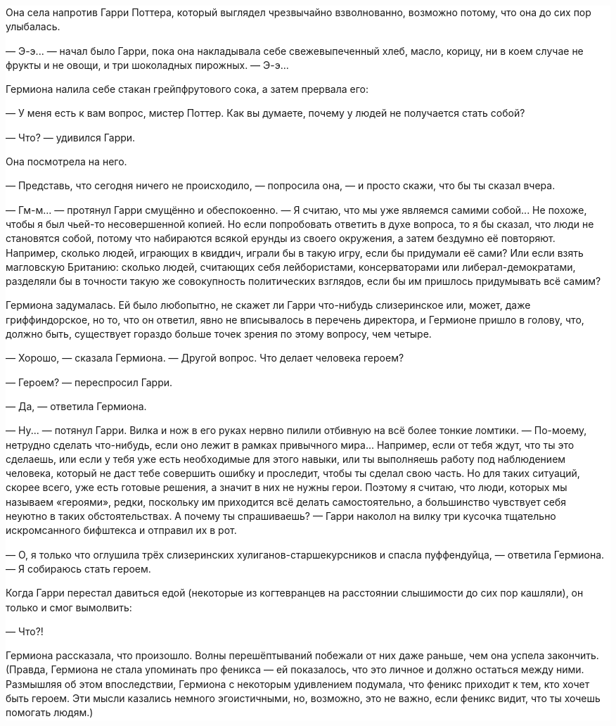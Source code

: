  Она села напротив Гарри Поттера, который выглядел чрезвычайно взволнованно, возможно потому, что она до сих пор улыбалась.

— Э-э... — начал было Гарри, пока она накладывала себе свежевыпеченный хлеб, масло, корицу, ни в коем случае не фрукты и не овощи, и три шоколадных пирожных. — Э-э...

Гермиона налила себе стакан грейпфрутового сока, а затем прервала его:

— У меня есть к вам вопрос, мистер Поттер. Как вы думаете, почему у людей не получается стать собой?

— Что? — удивился Гарри.

Она посмотрела на него.

— Представь, что сегодня ничего не происходило, — попросила она, — и просто скажи, что бы ты сказал вчера.

— Гм-м... — протянул Гарри смущённо и обеспокоенно. — Я считаю, что мы уже являемся самими собой... Не похоже, чтобы я был чьей-то несовершенной копией. Но если попробовать ответить в духе вопроса, то я бы сказал, что люди не становятся собой, потому что набираются всякой ерунды из своего окружения, а затем бездумно её повторяют. Например, сколько людей, играющих в квиддич, играли бы в такую игру, если бы придумали её сами? Или если взять магловскую Британию: сколько людей, считающих себя лейбористами, консерваторами или либерал-демократами, разделяли бы в точности такую же совокупность политических взглядов, если бы им пришлось придумывать всё самим?

Гермиона задумалась. Ей было любопытно, не скажет ли Гарри что-нибудь слизеринское или, может, даже гриффиндорское, но то, что он ответил, явно не вписывалось в перечень директора, и Гермионе пришло в голову, что, должно быть, существует гораздо больше точек зрения по этому вопросу, чем четыре.

— Хорошо, — сказала Гермиона. — Другой вопрос. Что делает человека героем?

— Героем? — переспросил Гарри.

— Да, — ответила Гермиона.

— Ну... — потянул Гарри. Вилка и нож в его руках нервно пилили отбивную на всё более тонкие ломтики. — По-моему, нетрудно сделать что-нибудь, если оно лежит в рамках привычного мира... Например, если от тебя ждут, что ты это сделаешь, или если у тебя уже есть необходимые для этого навыки, или ты выполняешь работу под наблюдением человека, который не даст тебе совершить ошибку и проследит, чтобы ты сделал свою часть. Но для таких ситуаций, скорее всего, уже есть готовые решения, а значит в них не нужны герои. Поэтому я считаю, что люди, которых мы называем «героями», редки, поскольку им приходится всё делать самостоятельно, а большинство чувствует себя неуютно в таких обстоятельствах. А почему ты спрашиваешь? — Гарри наколол на вилку три кусочка тщательно искромсанного бифштекса и отправил их в рот.

— О, я только что оглушила трёх слизеринских хулиганов-старшекурсников и спасла пуффендуйца, — ответила Гермиона. — Я собираюсь стать героем.

Когда Гарри перестал давиться едой (некоторые из когтевранцев на расстоянии слышимости до сих пор кашляли), он только и смог вымолвить:

— Что?!

Гермиона рассказала, что произошло. Волны перешёптываний побежали от них даже раньше, чем она успела закончить. (Правда, Гермиона не стала упоминать про феникса — ей показалось, что это личное и должно остаться между ними. Размышляя об этом впоследствии, Гермиона с некоторым удивлением подумала, что феникс приходит к тем, кто хочет быть героем. Эти мысли казались немного эгоистичными, но, возможно, это не важно, если феникс видит, что ты хочешь помогать людям.)

